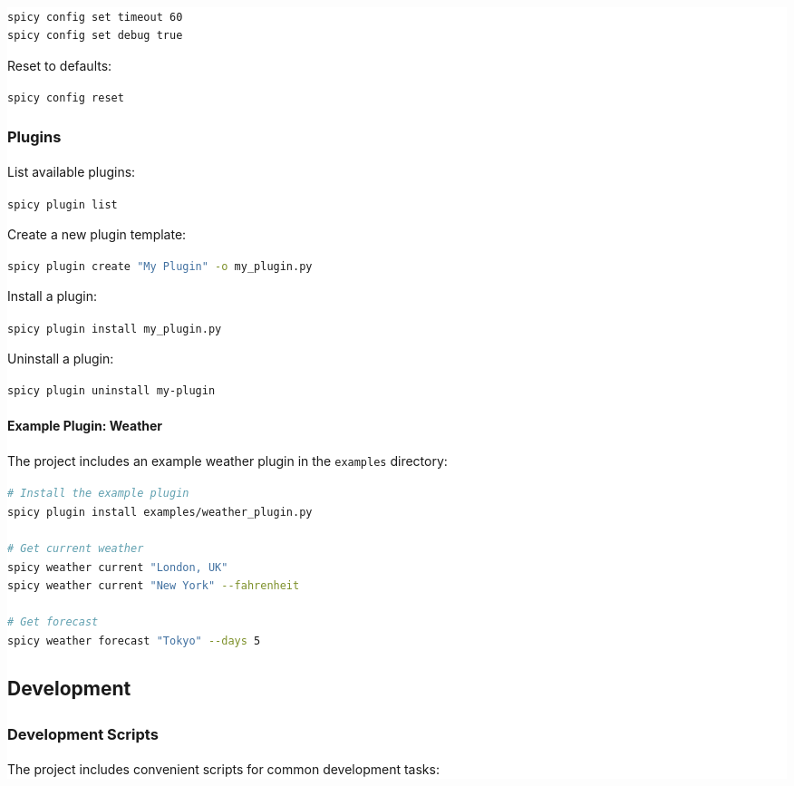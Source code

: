 ```bash
spicy config set timeout 60
spicy config set debug true
```

Reset to defaults:

```bash
spicy config reset
```

### Plugins

List available plugins:

```bash
spicy plugin list
```

Create a new plugin template:

```bash
spicy plugin create "My Plugin" -o my_plugin.py
```

Install a plugin:

```bash
spicy plugin install my_plugin.py
```

Uninstall a plugin:

```bash
spicy plugin uninstall my-plugin
```

#### Example Plugin: Weather

The project includes an example weather plugin in the `examples` directory:

```bash
# Install the example plugin
spicy plugin install examples/weather_plugin.py

# Get current weather
spicy weather current "London, UK"
spicy weather current "New York" --fahrenheit

# Get forecast
spicy weather forecast "Tokyo" --days 5
```

## Development

### Development Scripts

The project includes convenient scripts for common development tasks:

